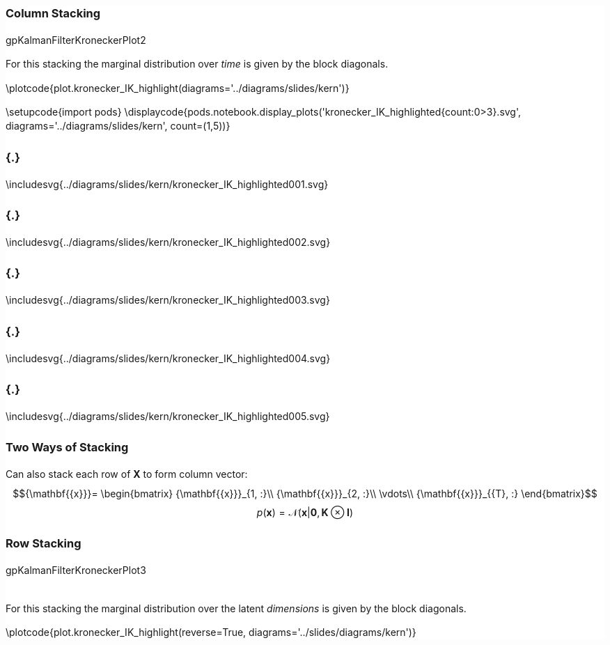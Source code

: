 ### Column Stacking

gpKalmanFilterKroneckerPlot2

<span>For this stacking the marginal distribution over *time* is given
by the block diagonals.</span>

\plotcode{plot.kronecker_IK_highlight(diagrams='../diagrams/slides/kern')}

\setupcode{import pods}
\displaycode{pods.notebook.display_plots('kronecker_IK_highlighted{count:0>3}.svg', 
                            diagrams='../diagrams/slides/kern', count=(1,5))}

### {.}

\includesvg{../diagrams/slides/kern/kronecker_IK_highlighted001.svg}

### {.}

\includesvg{../diagrams/slides/kern/kronecker_IK_highlighted002.svg}

### {.}

\includesvg{../diagrams/slides/kern/kronecker_IK_highlighted003.svg}

### {.}

\includesvg{../diagrams/slides/kern/kronecker_IK_highlighted004.svg}

### {.}

\includesvg{../diagrams/slides/kern/kronecker_IK_highlighted005.svg}

### Two Ways of Stacking

Can also stack each row of ${\mathbf{X}}$ to form
column vector: $${\mathbf{{x}}}= \begin{bmatrix}
      {\mathbf{{x}}}_{1, :}\\
      {\mathbf{{x}}}_{2, :}\\
      \vdots\\
      {\mathbf{{x}}}_{{T}, :}
    \end{bmatrix}$$
$$p({\mathbf{{x}}}) = {\mathcal{N}\left({\mathbf{{x}}}|{\mathbf{0}},{\mathbf{K}}\otimes {\mathbf{I}}\right)}$$

### Row Stacking

gpKalmanFilterKroneckerPlot3

\
<span>For this stacking the marginal distribution over the latent
*dimensions* is given by the block diagonals.</span>

\plotcode{plot.kronecker_IK_highlight(reverse=True, diagrams='../slides/diagrams/kern')}

